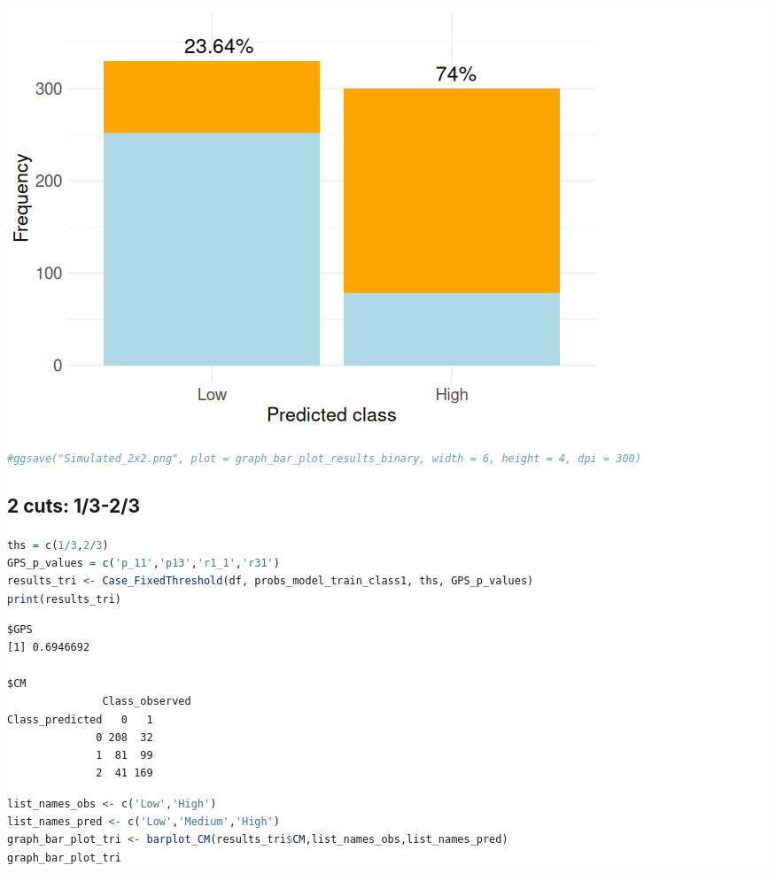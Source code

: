 ![](Simulated_data_results_files/figure-commonmark/unnamed-chunk-5-1.png)

``` r
#ggsave("Simulated_2x2.png", plot = graph_bar_plot_results_binary, width = 6, height = 4, dpi = 300)
```

## 2 cuts: 1/3-2/3

``` r
ths = c(1/3,2/3)
GPS_p_values = c('p_11','p13','r1_1','r31')
results_tri <- Case_FixedThreshold(df, probs_model_train_class1, ths, GPS_p_values)
print(results_tri)
```

    $GPS
    [1] 0.6946692

    $CM
                   Class_observed
    Class_predicted   0   1
                  0 208  32
                  1  81  99
                  2  41 169

``` r
list_names_obs <- c('Low','High')
list_names_pred <- c('Low','Medium','High')
graph_bar_plot_tri <- barplot_CM(results_tri$CM,list_names_obs,list_names_pred)
graph_bar_plot_tri
```
